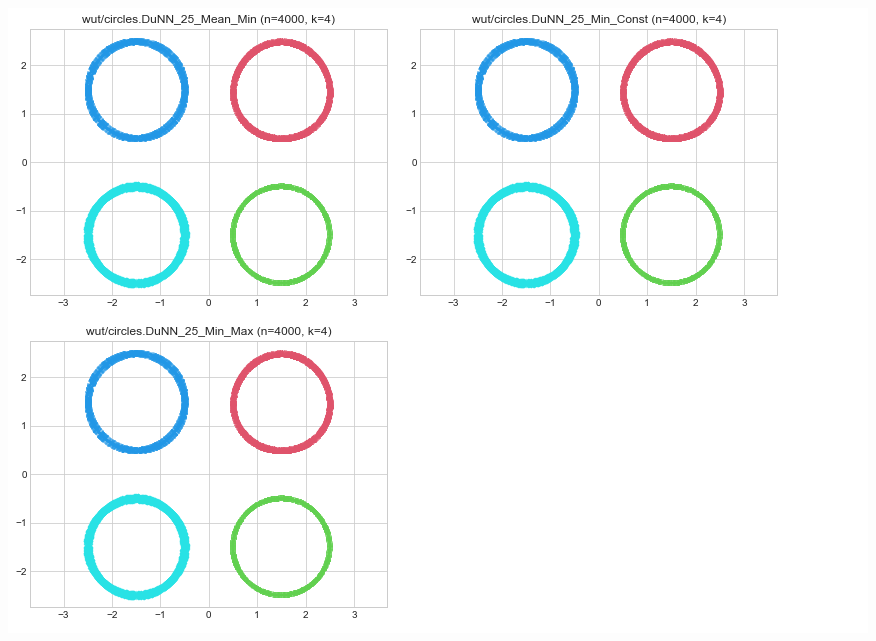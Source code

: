 ![](wut/circles.result4.DuNN_25_Mean_Min.png)
![](wut/circles.result4.DuNN_25_Min_Const.png)
![](wut/circles.result4.DuNN_25_Min_Max.png)